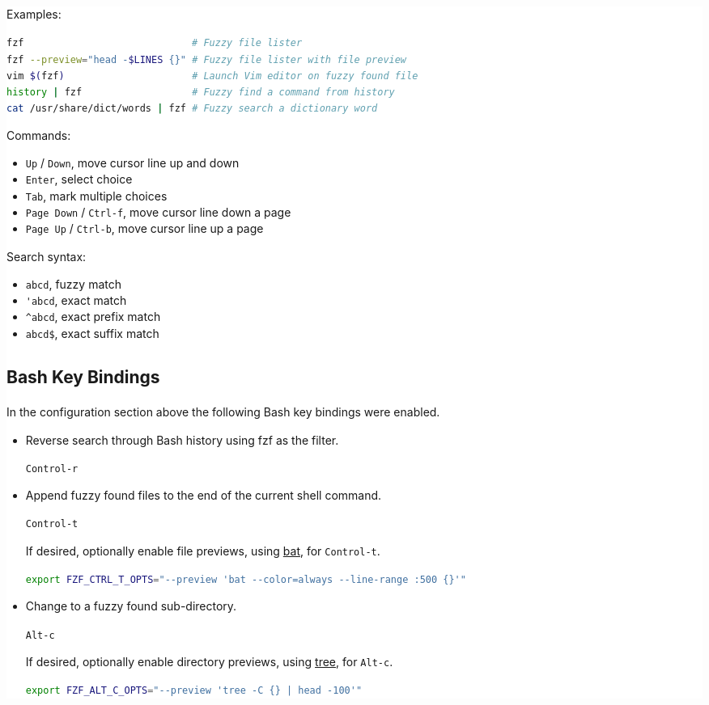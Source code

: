 Examples:

```sh
fzf                             # Fuzzy file lister
fzf --preview="head -$LINES {}" # Fuzzy file lister with file preview
vim $(fzf)                      # Launch Vim editor on fuzzy found file
history | fzf                   # Fuzzy find a command from history
cat /usr/share/dict/words | fzf # Fuzzy search a dictionary word
```

Commands:

- `Up` / `Down`, move cursor line up and down
- `Enter`, select choice
- `Tab`, mark multiple choices
- `Page Down` / `Ctrl-f`, move cursor line down a page
- `Page Up` / `Ctrl-b`, move cursor line up a page

Search syntax:

- `abcd`, fuzzy match
- `'abcd`, exact match
- `^abcd`, exact prefix match
- `abcd$`, exact suffix match

Bash Key Bindings
-----------------

In the configuration section above the following Bash key bindings were enabled.

- Reverse search through Bash history using fzf as the filter.

    ```sh
    Control-r
    ```

- Append fuzzy found files to the end of the current shell command.

    ```sh
    Control-t
    ```

    If desired, optionally enable file previews, using
    [bat](https://github.com/sharkdp/bat), for `Control-t`.

    ```sh
    export FZF_CTRL_T_OPTS="--preview 'bat --color=always --line-range :500 {}'"
    ```

- Change to a fuzzy found sub-directory.

    ```sh
    Alt-c
    ```

  If desired, optionally enable directory previews, using
  [tree](http://mama.indstate.edu/users/ice/tree/), for `Alt-c`.

    ```sh
    export FZF_ALT_C_OPTS="--preview 'tree -C {} | head -100'"
    ```
